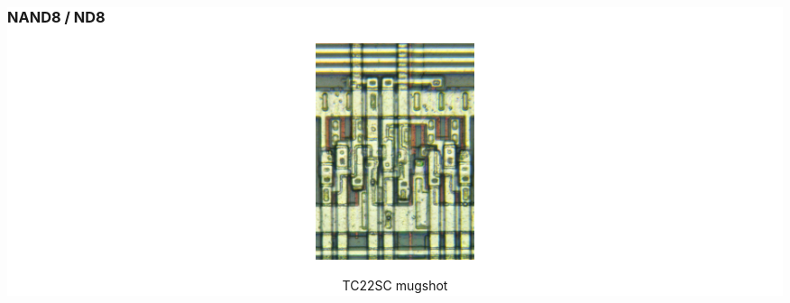 ### NAND8 / ND8
<p align=center><img alt="Toshiba TC2xSC 8-input NAND" src="./assets_toshiba_tc2xsc/SCC_ND8.png" height="240" width="auto"></p>
<p align=center>TC22SC mugshot</p>
